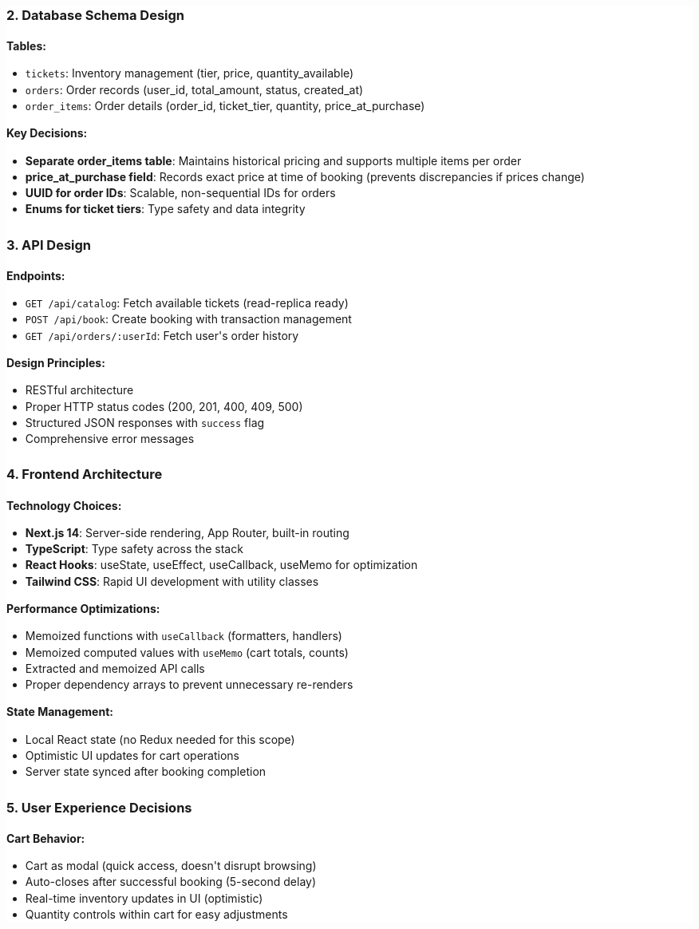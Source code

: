### 2. **Database Schema Design**

**Tables:**
- `tickets`: Inventory management (tier, price, quantity_available)
- `orders`: Order records (user_id, total_amount, status, created_at)
- `order_items`: Order details (order_id, ticket_tier, quantity, price_at_purchase)

**Key Decisions:**
- **Separate order_items table**: Maintains historical pricing and supports multiple items per order
- **price_at_purchase field**: Records exact price at time of booking (prevents discrepancies if prices change)
- **UUID for order IDs**: Scalable, non-sequential IDs for orders
- **Enums for ticket tiers**: Type safety and data integrity

### 3. **API Design**

**Endpoints:**
- `GET /api/catalog`: Fetch available tickets (read-replica ready)
- `POST /api/book`: Create booking with transaction management
- `GET /api/orders/:userId`: Fetch user's order history

**Design Principles:**
- RESTful architecture
- Proper HTTP status codes (200, 201, 400, 409, 500)
- Structured JSON responses with `success` flag
- Comprehensive error messages

### 4. **Frontend Architecture**

**Technology Choices:**
- **Next.js 14**: Server-side rendering, App Router, built-in routing
- **TypeScript**: Type safety across the stack
- **React Hooks**: useState, useEffect, useCallback, useMemo for optimization
- **Tailwind CSS**: Rapid UI development with utility classes

**Performance Optimizations:**
- Memoized functions with `useCallback` (formatters, handlers)
- Memoized computed values with `useMemo` (cart totals, counts)
- Extracted and memoized API calls
- Proper dependency arrays to prevent unnecessary re-renders

**State Management:**
- Local React state (no Redux needed for this scope)
- Optimistic UI updates for cart operations
- Server state synced after booking completion

### 5. **User Experience Decisions**

**Cart Behavior:**
- Cart as modal (quick access, doesn't disrupt browsing)
- Auto-closes after successful booking (5-second delay)
- Real-time inventory updates in UI (optimistic)
- Quantity controls within cart for easy adjustments
